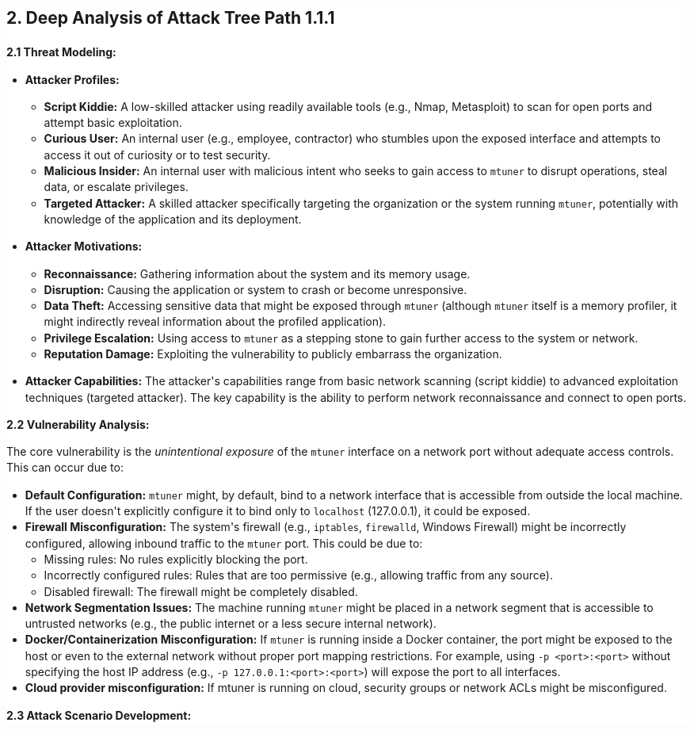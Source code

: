 ## 2. Deep Analysis of Attack Tree Path 1.1.1

**2.1 Threat Modeling:**

*   **Attacker Profiles:**
    *   **Script Kiddie:**  A low-skilled attacker using readily available tools (e.g., Nmap, Metasploit) to scan for open ports and attempt basic exploitation.
    *   **Curious User:**  An internal user (e.g., employee, contractor) who stumbles upon the exposed interface and attempts to access it out of curiosity or to test security.
    *   **Malicious Insider:**  An internal user with malicious intent who seeks to gain access to `mtuner` to disrupt operations, steal data, or escalate privileges.
    *   **Targeted Attacker:**  A skilled attacker specifically targeting the organization or the system running `mtuner`, potentially with knowledge of the application and its deployment.

*   **Attacker Motivations:**
    *   **Reconnaissance:**  Gathering information about the system and its memory usage.
    *   **Disruption:**  Causing the application or system to crash or become unresponsive.
    *   **Data Theft:**  Accessing sensitive data that might be exposed through `mtuner` (although `mtuner` itself is a memory profiler, it might indirectly reveal information about the profiled application).
    *   **Privilege Escalation:**  Using access to `mtuner` as a stepping stone to gain further access to the system or network.
    *   **Reputation Damage:**  Exploiting the vulnerability to publicly embarrass the organization.

*   **Attacker Capabilities:**  The attacker's capabilities range from basic network scanning (script kiddie) to advanced exploitation techniques (targeted attacker).  The key capability is the ability to perform network reconnaissance and connect to open ports.

**2.2 Vulnerability Analysis:**

The core vulnerability is the *unintentional exposure* of the `mtuner` interface on a network port without adequate access controls.  This can occur due to:

*   **Default Configuration:**  `mtuner` might, by default, bind to a network interface that is accessible from outside the local machine.  If the user doesn't explicitly configure it to bind only to `localhost` (127.0.0.1), it could be exposed.
*   **Firewall Misconfiguration:**  The system's firewall (e.g., `iptables`, `firewalld`, Windows Firewall) might be incorrectly configured, allowing inbound traffic to the `mtuner` port.  This could be due to:
    *   Missing rules:  No rules explicitly blocking the port.
    *   Incorrectly configured rules:  Rules that are too permissive (e.g., allowing traffic from any source).
    *   Disabled firewall:  The firewall might be completely disabled.
*   **Network Segmentation Issues:**  The machine running `mtuner` might be placed in a network segment that is accessible to untrusted networks (e.g., the public internet or a less secure internal network).
*   **Docker/Containerization Misconfiguration:** If `mtuner` is running inside a Docker container, the port might be exposed to the host or even to the external network without proper port mapping restrictions.  For example, using `-p <port>:<port>` without specifying the host IP address (e.g., `-p 127.0.0.1:<port>:<port>`) will expose the port to all interfaces.
* **Cloud provider misconfiguration:** If mtuner is running on cloud, security groups or network ACLs might be misconfigured.

**2.3 Attack Scenario Development:**
